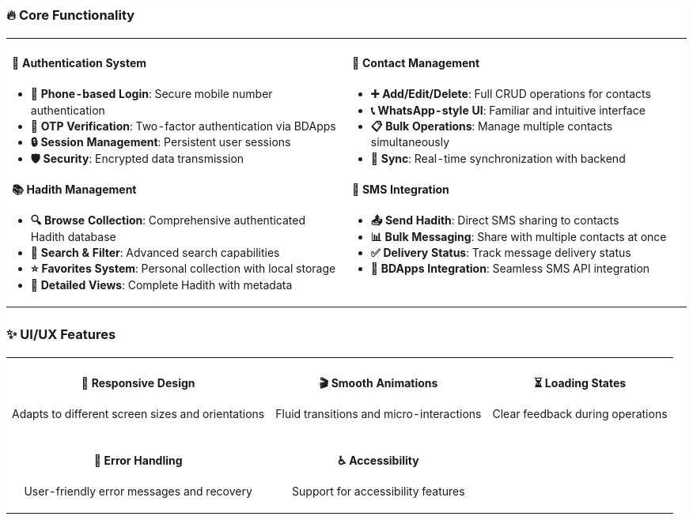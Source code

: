 ### 🔥 Core Functionality

<table>
<tr>
<td width="50%">

#### 🔐 Authentication System
- **📱 Phone-based Login**: Secure mobile number authentication
- **🔑 OTP Verification**: Two-factor authentication via BDApps
- **🔒 Session Management**: Persistent user sessions
- **🛡️ Security**: Encrypted data transmission

#### 📚 Hadith Management
- **🔍 Browse Collection**: Comprehensive authenticated Hadith database
- **🔎 Search & Filter**: Advanced search capabilities
- **⭐ Favorites System**: Personal collection with local storage
- **📝 Detailed Views**: Complete Hadith with metadata

</td>
<td width="50%">

#### 👥 Contact Management
- **➕ Add/Edit/Delete**: Full CRUD operations for contacts
- **📞 WhatsApp-style UI**: Familiar and intuitive interface
- **📋 Bulk Operations**: Manage multiple contacts simultaneously
- **🔄 Sync**: Real-time synchronization with backend

#### 📲 SMS Integration
- **📤 Send Hadith**: Direct SMS sharing to contacts
- **📊 Bulk Messaging**: Share with multiple contacts at once
- **✅ Delivery Status**: Track message delivery status
- **📱 BDApps Integration**: Seamless SMS API integration

</td>
</tr>
</table>

### ✨ UI/UX Features

<div align="center">
  <table>
    <tr>
      <td align="center">
        <h4>📱 Responsive Design</h4>
        <p>Adapts to different screen sizes and orientations</p>
      </td>
      <td align="center">
        <h4>🎬 Smooth Animations</h4>
        <p>Fluid transitions and micro-interactions</p>
      </td>
      <td align="center">
        <h4>⏳ Loading States</h4>
        <p>Clear feedback during operations</p>
      </td>
    </tr>
    <tr>
      <td align="center">
        <h4>🚨 Error Handling</h4>
        <p>User-friendly error messages and recovery</p>
      </td>
      <td align="center">
        <h4>♿ Accessibility</h4>
        <p>Support for accessibility features</p>
      </td>
      <td align="center">
